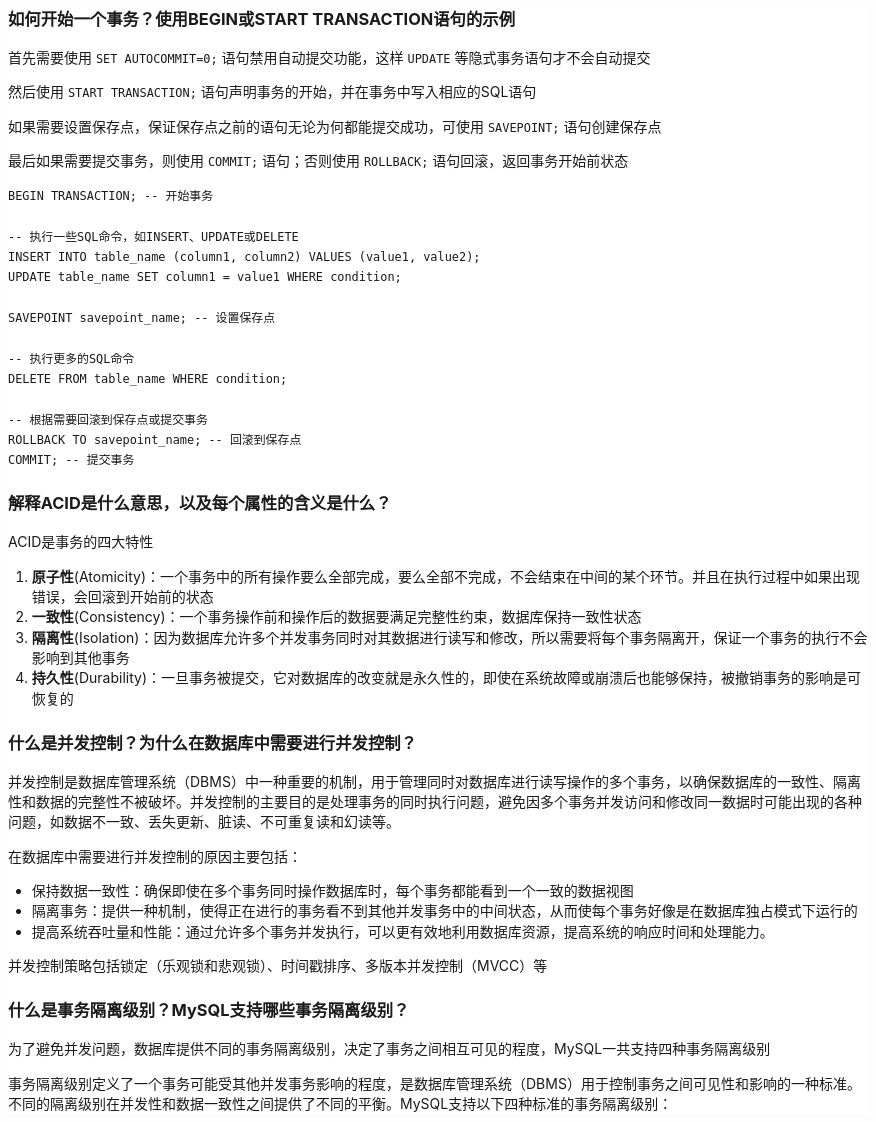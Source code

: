 ### 如何开始一个事务？使用BEGIN或START TRANSACTION语句的示例

首先需要使用 `SET AUTOCOMMIT=0;` 语句禁用自动提交功能，这样 `UPDATE` 等隐式事务语句才不会自动提交

然后使用 `START TRANSACTION;` 语句声明事务的开始，并在事务中写入相应的SQL语句

如果需要设置保存点，保证保存点之前的语句无论为何都能提交成功，可使用 `SAVEPOINT;` 语句创建保存点

最后如果需要提交事务，则使用 `COMMIT;` 语句；否则使用 `ROLLBACK;` 语句回滚，返回事务开始前状态

```mysql
BEGIN TRANSACTION; -- 开始事务

-- 执行一些SQL命令，如INSERT、UPDATE或DELETE
INSERT INTO table_name (column1, column2) VALUES (value1, value2);
UPDATE table_name SET column1 = value1 WHERE condition;

SAVEPOINT savepoint_name; -- 设置保存点

-- 执行更多的SQL命令
DELETE FROM table_name WHERE condition;

-- 根据需要回滚到保存点或提交事务
ROLLBACK TO savepoint_name; -- 回滚到保存点
COMMIT; -- 提交事务
```

### 解释ACID是什么意思，以及每个属性的含义是什么？

ACID是事务的四大特性

1. **原子性**(Atomicity)：一个事务中的所有操作要么全部完成，要么全部不完成，不会结束在中间的某个环节。并且在执行过程中如果出现错误，会回滚到开始前的状态
2. **一致性**(Consistency)：一个事务操作前和操作后的数据要满足完整性约束，数据库保持一致性状态
3. **隔离性**(Isolation)：因为数据库允许多个并发事务同时对其数据进行读写和修改，所以需要将每个事务隔离开，保证一个事务的执行不会影响到其他事务
4. **持久性**(Durability)：一旦事务被提交，它对数据库的改变就是永久性的，即使在系统故障或崩溃后也能够保持，被撤销事务的影响是可恢复的

### 什么是并发控制？为什么在数据库中需要进行并发控制？

并发控制是数据库管理系统（DBMS）中一种重要的机制，用于管理同时对数据库进行读写操作的多个事务，以确保数据库的一致性、隔离性和数据的完整性不被破坏。并发控制的主要目的是处理事务的同时执行问题，避免因多个事务并发访问和修改同一数据时可能出现的各种问题，如数据不一致、丢失更新、脏读、不可重复读和幻读等。

在数据库中需要进行并发控制的原因主要包括：

-   保持数据一致性：确保即使在多个事务同时操作数据库时，每个事务都能看到一个一致的数据视图
-   隔离事务：提供一种机制，使得正在进行的事务看不到其他并发事务中的中间状态，从而使每个事务好像是在数据库独占模式下运行的
-   提高系统吞吐量和性能：通过允许多个事务并发执行，可以更有效地利用数据库资源，提高系统的响应时间和处理能力。

并发控制策略包括锁定（乐观锁和悲观锁）、时间戳排序、多版本并发控制（MVCC）等

### 什么是事务隔离级别？MySQL支持哪些事务隔离级别？

为了避免并发问题，数据库提供不同的事务隔离级别，决定了事务之间相互可见的程度，MySQL一共支持四种事务隔离级别

事务隔离级别定义了一个事务可能受其他并发事务影响的程度，是数据库管理系统（DBMS）用于控制事务之间可见性和影响的一种标准。不同的隔离级别在并发性和数据一致性之间提供了不同的平衡。MySQL支持以下四种标准的事务隔离级别：
